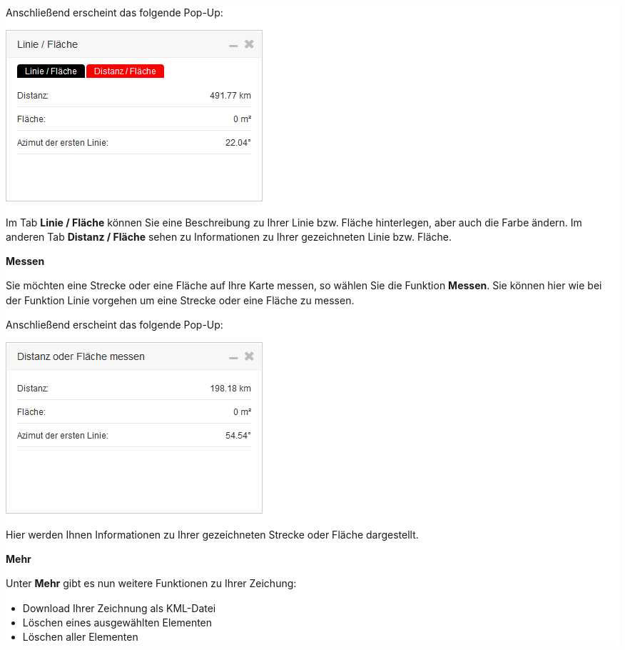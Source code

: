 Anschließend erscheint das folgende Pop-Up:

![Webmap Client - Zeichnen & Messen - Linie](../images/mapclient/mapclient_draw_line.png "Webmap Client Zeichnen & Messen - Linie")

Im Tab **Linie / Fläche** können Sie eine Beschreibung zu Ihrer Linie bzw. Fläche hinterlegen, aber auch die Farbe ändern. Im anderen Tab **Distanz / Fläche** sehen zu Informationen zu Ihrer gezeichneten Linie bzw. Fläche.

**Messen**

Sie möchten eine Strecke oder eine Fläche auf Ihre Karte messen, so wählen Sie die Funktion **Messen**. Sie können hier wie bei der Funktion Linie vorgehen um eine Strecke oder eine Fläche zu messen.

Anschließend erscheint das folgende Pop-Up:

![Webmap Client - Zeichnen & Messen - Messen](../images/mapclient/mapclient_draw_measure.png "Webmap Client Zeichnen & Messen - Messen")

Hier werden Ihnen Informationen zu Ihrer gezeichneten Strecke oder Fläche dargestellt. 

**Mehr**

Unter **Mehr** gibt es nun weitere Funktionen zu Ihrer Zeichung: 

- Download Ihrer Zeichnung als KML-Datei
- Löschen eines ausgewählten Elementen
- Löschen aller Elementen
